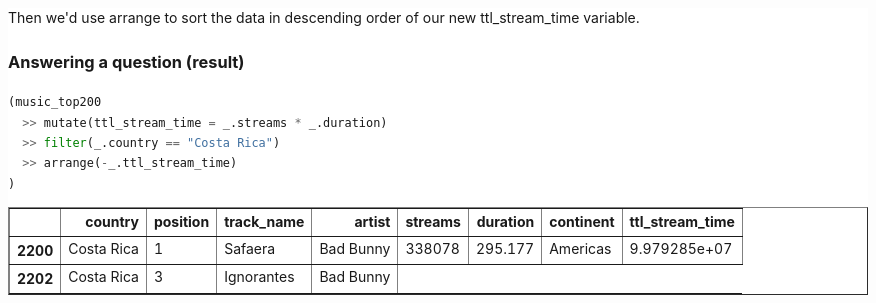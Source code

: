 
<aside class="notes">


Then we'd use arrange to sort the data in descending order of our new ttl_stream_time variable.

</aside></section></section><section data-transition="none-in slide-out"><section data-transition="none-in slide-out">

# Answering a question (result)

```python
(music_top200
  >> mutate(ttl_stream_time = _.streams * _.duration)
  >> filter(_.country == "Costa Rica") 
  >> arrange(-_.ttl_stream_time) 
)
```




<div>
<style scoped>
    .dataframe tbody tr th:only-of-type {
        vertical-align: middle;
    }

    .dataframe tbody tr th {
        vertical-align: top;
    }

    .dataframe thead th {
        text-align: right;
    }
</style>
<table border="1" class="dataframe">
  <thead>
    <tr style="text-align: right;">
      <th></th>
      <th>country</th>
      <th>position</th>
      <th>track_name</th>
      <th>artist</th>
      <th>streams</th>
      <th>duration</th>
      <th>continent</th>
      <th>ttl_stream_time</th>
    </tr>
  </thead>
  <tbody>
    <tr>
      <th>2200</th>
      <td>Costa Rica</td>
      <td>1</td>
      <td>Safaera</td>
      <td>Bad Bunny</td>
      <td>338078</td>
      <td>295.177</td>
      <td>Americas</td>
      <td>9.979285e+07</td>
    </tr>
    <tr>
      <th>2202</th>
      <td>Costa Rica</td>
      <td>3</td>
      <td>Ignorantes</td>
      <td>Bad Bunny</td>